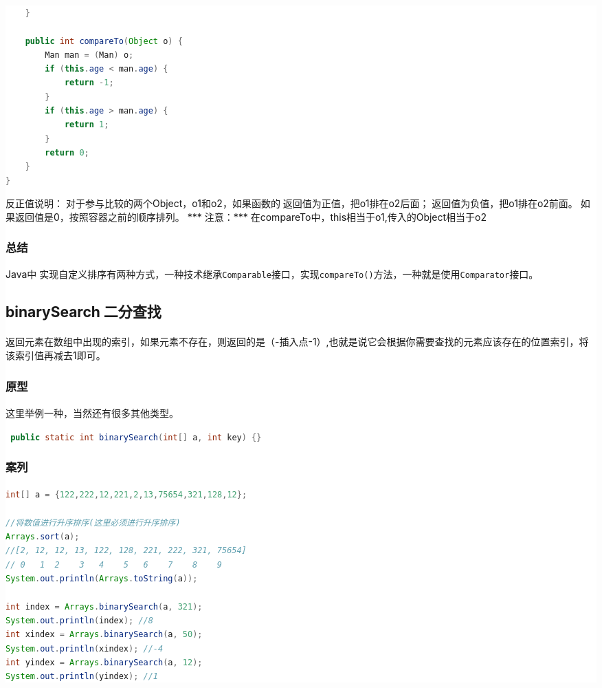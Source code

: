 ```java
    }
 
    public int compareTo(Object o) {
        Man man = (Man) o;
        if (this.age < man.age) {
            return -1;
        }
        if (this.age > man.age) {
            return 1;
        }
        return 0;
    }
}
```
反正值说明：
对于参与比较的两个Object，o1和o2，如果函数的
返回值为正值，把o1排在o2后面；
返回值为负值，把o1排在o2前面。
如果返回值是0，按照容器之前的顺序排列。
***  注意：***
在compareTo中，this相当于o1,传入的Object相当于o2
### 总结
Java中 实现自定义排序有两种方式，一种技术继承`Comparable`接口，实现`compareTo()`方法，一种就是使用`Comparator`接口。

## binarySearch 二分查找
返回元素在数组中出现的索引，如果元素不存在，则返回的是（-插入点-1）,也就是说它会根据你需要查找的元素应该存在的位置索引，将该索引值再减去1即可。

### 原型
这里举例一种，当然还有很多其他类型。
```java
 public static int binarySearch(int[] a, int key) {}
```
### 案列
```java
int[] a = {122,222,12,221,2,13,75654,321,128,12};

//将数值进行升序排序(这里必须进行升序排序)
Arrays.sort(a);
//[2, 12, 12, 13, 122, 128, 221, 222, 321, 75654]
// 0   1  2    3   4    5   6    7    8    9
System.out.println(Arrays.toString(a));

int index = Arrays.binarySearch(a, 321);
System.out.println(index); //8
int xindex = Arrays.binarySearch(a, 50);
System.out.println(xindex); //-4
int yindex = Arrays.binarySearch(a, 12);
System.out.println(yindex); //1
```
